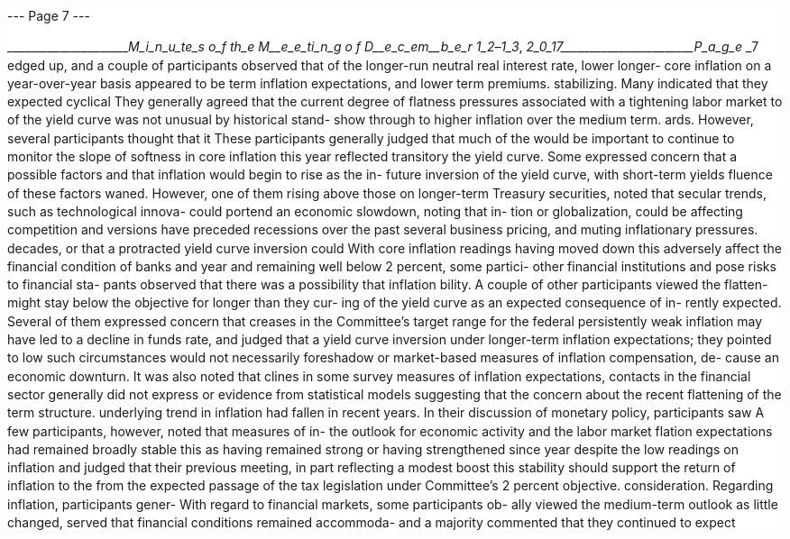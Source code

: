 --- Page 7 ---

____________________________M_i_n_u_te_s_ o_f_ _th_e_ M__e_e_ti_n_g_ o_ f_ D__e_c_em__b_e_r_ 1_2_–_1_3_, _2_0_17_______________________P_a_g_e_ _7
edged up, and a couple of participants observed that of the longer-run neutral real interest rate, lower longer-
core inflation on a year-over-year basis appeared to be term inflation expectations, and lower term premiums.
stabilizing. Many indicated that they expected cyclical They generally agreed that the current degree of flatness
pressures associated with a tightening labor market to of the yield curve was not unusual by historical stand-
show through to higher inflation over the medium term. ards. However, several participants thought that it
These participants generally judged that much of the would be important to continue to monitor the slope of
softness in core inflation this year reflected transitory the yield curve. Some expressed concern that a possible
factors and that inflation would begin to rise as the in- future inversion of the yield curve, with short-term yields
fluence of these factors waned. However, one of them rising above those on longer-term Treasury securities,
noted that secular trends, such as technological innova- could portend an economic slowdown, noting that in-
tion or globalization, could be affecting competition and versions have preceded recessions over the past several
business pricing, and muting inflationary pressures. decades, or that a protracted yield curve inversion could
With core inflation readings having moved down this adversely affect the financial condition of banks and
year and remaining well below 2 percent, some partici- other financial institutions and pose risks to financial sta-
pants observed that there was a possibility that inflation bility. A couple of other participants viewed the flatten-
might stay below the objective for longer than they cur- ing of the yield curve as an expected consequence of in-
rently expected. Several of them expressed concern that creases in the Committee’s target range for the federal
persistently weak inflation may have led to a decline in funds rate, and judged that a yield curve inversion under
longer-term inflation expectations; they pointed to low such circumstances would not necessarily foreshadow or
market-based measures of inflation compensation, de- cause an economic downturn. It was also noted that
clines in some survey measures of inflation expectations, contacts in the financial sector generally did not express
or evidence from statistical models suggesting that the concern about the recent flattening of the term structure.
underlying trend in inflation had fallen in recent years.
In their discussion of monetary policy, participants saw
A few participants, however, noted that measures of in-
the outlook for economic activity and the labor market
flation expectations had remained broadly stable this
as having remained strong or having strengthened since
year despite the low readings on inflation and judged that
their previous meeting, in part reflecting a modest boost
this stability should support the return of inflation to the
from the expected passage of the tax legislation under
Committee’s 2 percent objective.
consideration. Regarding inflation, participants gener-
With regard to financial markets, some participants ob- ally viewed the medium-term outlook as little changed,
served that financial conditions remained accommoda- and a majority commented that they continued to expect
